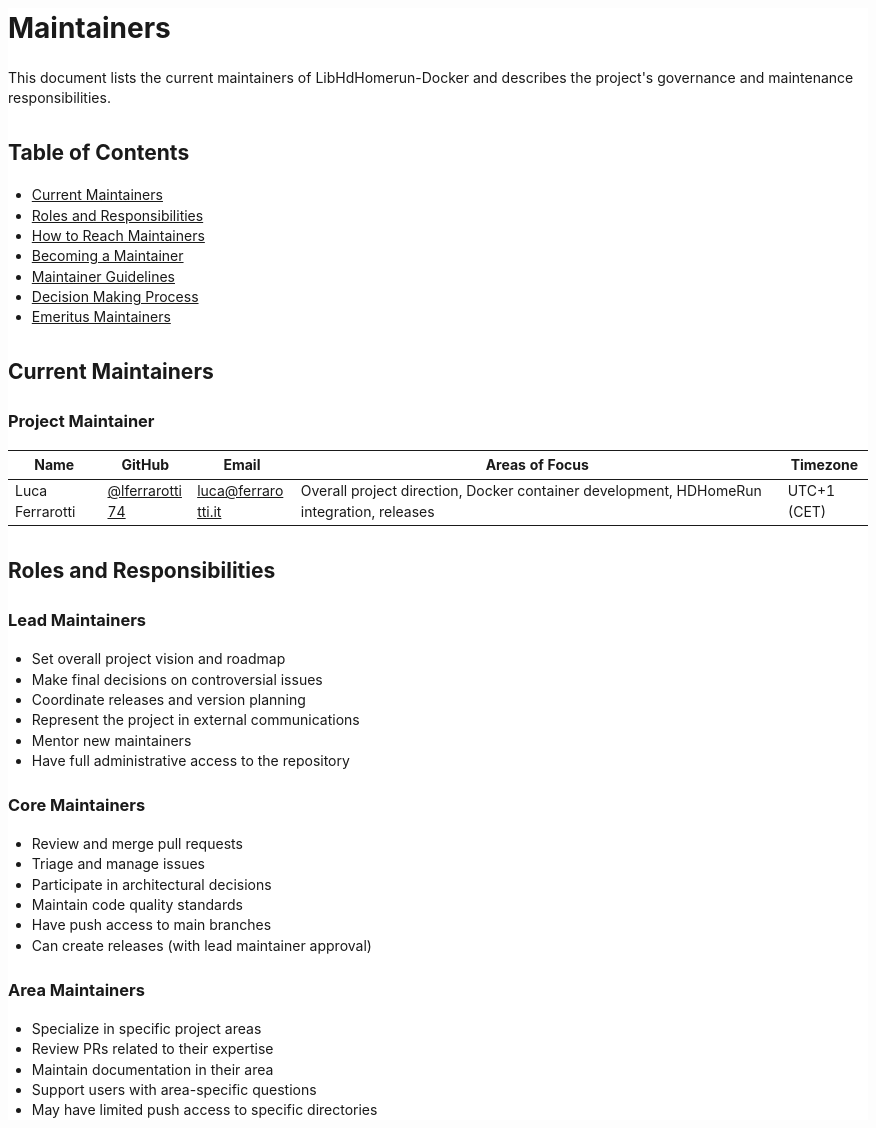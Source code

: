 # Maintainers

This document lists the current maintainers of LibHdHomerun-Docker and describes the project's governance and maintenance responsibilities.

## Table of Contents

- [Current Maintainers](#current-maintainers)
- [Roles and Responsibilities](#roles-and-responsibilities)
- [How to Reach Maintainers](#how-to-reach-maintainers)
- [Becoming a Maintainer](#becoming-a-maintainer)
- [Maintainer Guidelines](#maintainer-guidelines)
- [Decision Making Process](#decision-making-process)
- [Emeritus Maintainers](#emeritus-maintainers)

## Current Maintainers

### Project Maintainer
| Name | GitHub | Email | Areas of Focus | Timezone |
|------|--------|-------|----------------|----------|
| Luca Ferrarotti | [@lferrarotti74](https://github.com/lferrarotti74) | luca@ferrarotti.it | Overall project direction, Docker container development, HDHomeRun integration, releases | UTC+1 (CET) |

## Roles and Responsibilities

### Lead Maintainers
- Set overall project vision and roadmap
- Make final decisions on controversial issues
- Coordinate releases and version planning
- Represent the project in external communications
- Mentor new maintainers
- Have full administrative access to the repository

### Core Maintainers
- Review and merge pull requests
- Triage and manage issues
- Participate in architectural decisions
- Maintain code quality standards
- Have push access to main branches
- Can create releases (with lead maintainer approval)

### Area Maintainers
- Specialize in specific project areas
- Review PRs related to their expertise
- Maintain documentation in their area
- Support users with area-specific questions
- May have limited push access to specific directories
